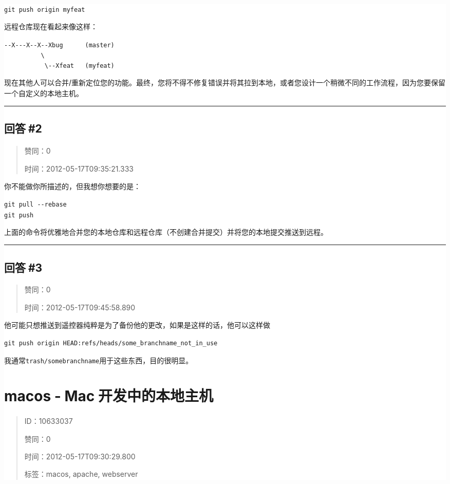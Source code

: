 ```
git push origin myfeat 
```

远程仓库现在看起来像这样：

```
--X---X--X--Xbug      (master)
          \
           \--Xfeat   (myfeat) 
```

现在其他人可以合并/重新定位您的功能。最终，您将不得不修复错误并将其拉到本地，或者您设计一个稍微不同的工作流程，因为您要保留一个自定义的本地主机。

* * *

## 回答 #2

> 赞同：0
> 
> 时间：2012-05-17T09:35:21.333

你不能做你所描述的，但我想你想要的是：

```
git pull --rebase
git push 
```

上面的命令将优雅地合并您的本地仓库和远程仓库（不创建合并提交）并将您的本地提交推送到远程。

* * *

## 回答 #3

> 赞同：0
> 
> 时间：2012-05-17T09:45:58.890

他可能只想推送到遥控器纯粹是为了备份他的更改，如果是这样的话，他可以这样做

```
git push origin HEAD:refs/heads/some_branchname_not_in_use 
```

我通常`trash/somebranchname`用于这些东西，目的很明显。

# macos - Mac 开发中的本地主机

> ID：10633037
> 
> 赞同：0
> 
> 时间：2012-05-17T09:30:29.800
> 
> 标签：macos, apache, webserver
